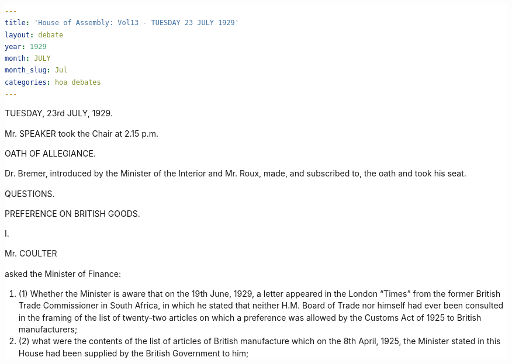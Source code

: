 ```yaml
---
title: 'House of Assembly: Vol13 - TUESDAY 23 JULY 1929'
layout: debate
year: 1929
month: JULY
month_slug: Jul
categories: hoa debates
---
```


<debateSection name="#opening">

<heading>TUESDAY, 23rd JULY, 1929.</heading>

<prayers>

<narrative>

Mr. SPEAKER took the Chair at <recordedTime time="1929-07-23T14:15:00">2.15 p.m.</recordedTime>

</narrative>

</prayers>

<debateSection name="#oath_of_allegiance">

<heading>OATH OF ALLEGIANCE.</heading>

<p>Dr. Bremer, introduced by the Minister of the Interior and Mr. Roux, made, and subscribed to, the oath and took his seat.</p>

</debateSection>

<debateSection name="#questions">

<heading>QUESTIONS.</heading>

<oralStatements>

<heading>PREFERENCE ON BRITISH GOODS.</heading>

<question by="#coulter" to="#minister_of_finance">

<num>I.</num>

<from>Mr. COULTER</from>

<p>asked the Minister of Finance:</p>

<ol>

<li>(1) Whether the Minister is aware that on the 19th June, 1929, a letter appeared in the London &#x201C;Times&#x201D; from the former British Trade Commissioner in South Africa, in which he stated that neither H.M. Board of Trade nor himself had ever been consulted in the framing of the list of twenty-two articles on which a preference was allowed by the Customs Act of 1925 to British manufacturers;</li>

<li>(2) what were the contents of the list of articles of British manufacture which on the 8th April, 1925, the Minister stated in this House had been supplied by the British Government to him;</li>
